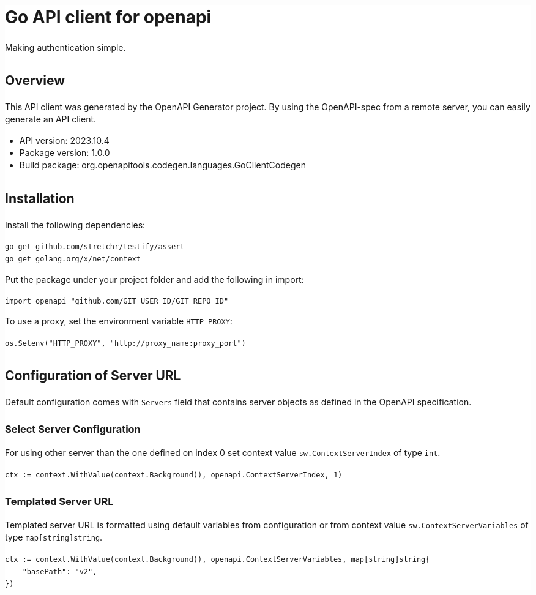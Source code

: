 # Go API client for openapi

Making authentication simple.

## Overview
This API client was generated by the [OpenAPI Generator](https://openapi-generator.tech) project.  By using the [OpenAPI-spec](https://www.openapis.org/) from a remote server, you can easily generate an API client.

- API version: 2023.10.4
- Package version: 1.0.0
- Build package: org.openapitools.codegen.languages.GoClientCodegen

## Installation

Install the following dependencies:

```shell
go get github.com/stretchr/testify/assert
go get golang.org/x/net/context
```

Put the package under your project folder and add the following in import:

```golang
import openapi "github.com/GIT_USER_ID/GIT_REPO_ID"
```

To use a proxy, set the environment variable `HTTP_PROXY`:

```golang
os.Setenv("HTTP_PROXY", "http://proxy_name:proxy_port")
```

## Configuration of Server URL

Default configuration comes with `Servers` field that contains server objects as defined in the OpenAPI specification.

### Select Server Configuration

For using other server than the one defined on index 0 set context value `sw.ContextServerIndex` of type `int`.

```golang
ctx := context.WithValue(context.Background(), openapi.ContextServerIndex, 1)
```

### Templated Server URL

Templated server URL is formatted using default variables from configuration or from context value `sw.ContextServerVariables` of type `map[string]string`.

```golang
ctx := context.WithValue(context.Background(), openapi.ContextServerVariables, map[string]string{
	"basePath": "v2",
})
```

